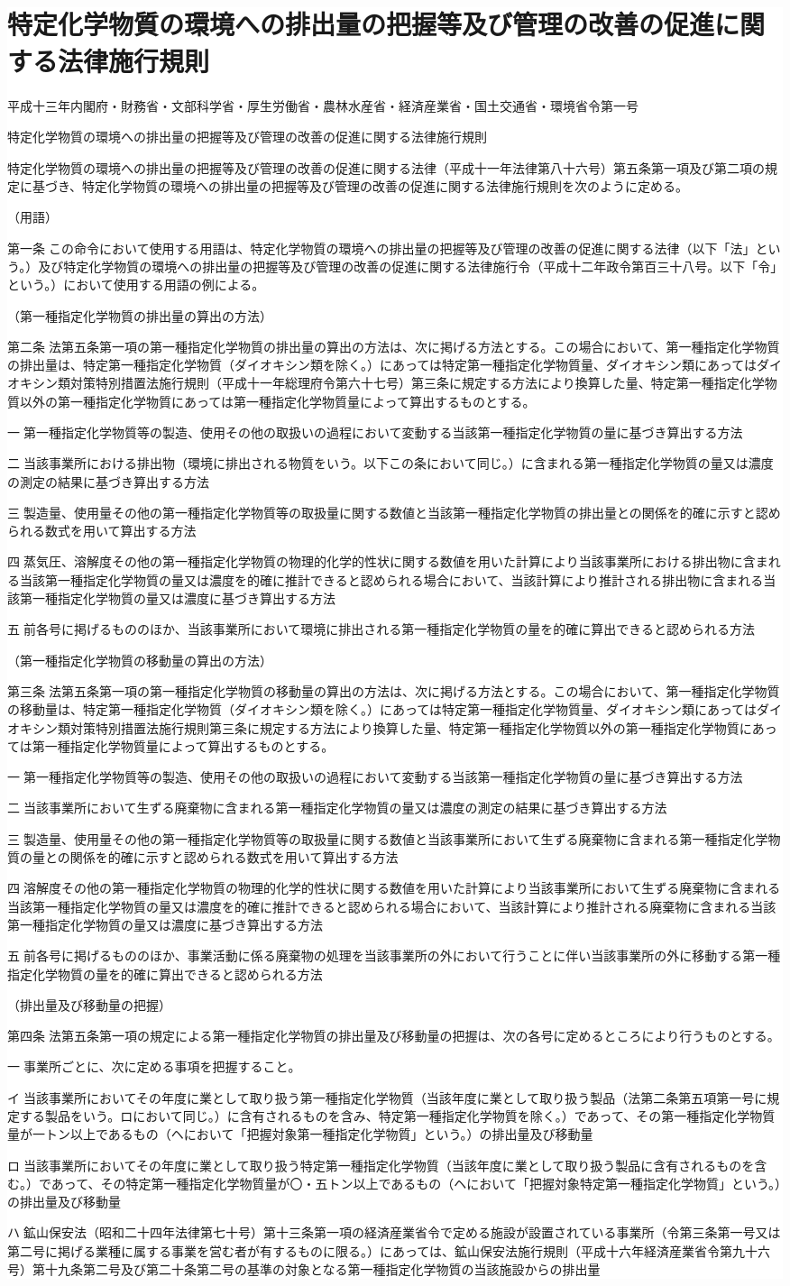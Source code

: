 # 特定化学物質の環境への排出量の把握等及び管理の改善の促進に関する法律施行規則

平成十三年内閣府・財務省・文部科学省・厚生労働省・農林水産省・経済産業省・国土交通省・環境省令第一号

特定化学物質の環境への排出量の把握等及び管理の改善の促進に関する法律施行規則

特定化学物質の環境への排出量の把握等及び管理の改善の促進に関する法律（平成十一年法律第八十六号）第五条第一項及び第二項の規定に基づき、特定化学物質の環境への排出量の把握等及び管理の改善の促進に関する法律施行規則を次のように定める。

（用語）

第一条 この命令において使用する用語は、特定化学物質の環境への排出量の把握等及び管理の改善の促進に関する法律（以下「法」という。）及び特定化学物質の環境への排出量の把握等及び管理の改善の促進に関する法律施行令（平成十二年政令第百三十八号。以下「令」という。）において使用する用語の例による。

（第一種指定化学物質の排出量の算出の方法）

第二条 法第五条第一項の第一種指定化学物質の排出量の算出の方法は、次に掲げる方法とする。この場合において、第一種指定化学物質の排出量は、特定第一種指定化学物質（ダイオキシン類を除く。）にあっては特定第一種指定化学物質量、ダイオキシン類にあってはダイオキシン類対策特別措置法施行規則（平成十一年総理府令第六十七号）第三条に規定する方法により換算した量、特定第一種指定化学物質以外の第一種指定化学物質にあっては第一種指定化学物質量によって算出するものとする。

一 第一種指定化学物質等の製造、使用その他の取扱いの過程において変動する当該第一種指定化学物質の量に基づき算出する方法

二 当該事業所における排出物（環境に排出される物質をいう。以下この条において同じ。）に含まれる第一種指定化学物質の量又は濃度の測定の結果に基づき算出する方法

三 製造量、使用量その他の第一種指定化学物質等の取扱量に関する数値と当該第一種指定化学物質の排出量との関係を的確に示すと認められる数式を用いて算出する方法

四 蒸気圧、溶解度その他の第一種指定化学物質の物理的化学的性状に関する数値を用いた計算により当該事業所における排出物に含まれる当該第一種指定化学物質の量又は濃度を的確に推計できると認められる場合において、当該計算により推計される排出物に含まれる当該第一種指定化学物質の量又は濃度に基づき算出する方法

五 前各号に掲げるもののほか、当該事業所において環境に排出される第一種指定化学物質の量を的確に算出できると認められる方法

（第一種指定化学物質の移動量の算出の方法）

第三条 法第五条第一項の第一種指定化学物質の移動量の算出の方法は、次に掲げる方法とする。この場合において、第一種指定化学物質の移動量は、特定第一種指定化学物質（ダイオキシン類を除く。）にあっては特定第一種指定化学物質量、ダイオキシン類にあってはダイオキシン類対策特別措置法施行規則第三条に規定する方法により換算した量、特定第一種指定化学物質以外の第一種指定化学物質にあっては第一種指定化学物質量によって算出するものとする。

一 第一種指定化学物質等の製造、使用その他の取扱いの過程において変動する当該第一種指定化学物質の量に基づき算出する方法

二 当該事業所において生ずる廃棄物に含まれる第一種指定化学物質の量又は濃度の測定の結果に基づき算出する方法

三 製造量、使用量その他の第一種指定化学物質等の取扱量に関する数値と当該事業所において生ずる廃棄物に含まれる第一種指定化学物質の量との関係を的確に示すと認められる数式を用いて算出する方法

四 溶解度その他の第一種指定化学物質の物理的化学的性状に関する数値を用いた計算により当該事業所において生ずる廃棄物に含まれる当該第一種指定化学物質の量又は濃度を的確に推計できると認められる場合において、当該計算により推計される廃棄物に含まれる当該第一種指定化学物質の量又は濃度に基づき算出する方法

五 前各号に掲げるもののほか、事業活動に係る廃棄物の処理を当該事業所の外において行うことに伴い当該事業所の外に移動する第一種指定化学物質の量を的確に算出できると認められる方法

（排出量及び移動量の把握）

第四条 法第五条第一項の規定による第一種指定化学物質の排出量及び移動量の把握は、次の各号に定めるところにより行うものとする。

一 事業所ごとに、次に定める事項を把握すること。

イ 当該事業所においてその年度に業として取り扱う第一種指定化学物質（当該年度に業として取り扱う製品（法第二条第五項第一号に規定する製品をいう。ロにおいて同じ。）に含有されるものを含み、特定第一種指定化学物質を除く。）であって、その第一種指定化学物質量が一トン以上であるもの（ヘにおいて「把握対象第一種指定化学物質」という。）の排出量及び移動量

ロ 当該事業所においてその年度に業として取り扱う特定第一種指定化学物質（当該年度に業として取り扱う製品に含有されるものを含む。）であって、その特定第一種指定化学物質量が〇・五トン以上であるもの（ヘにおいて「把握対象特定第一種指定化学物質」という。）の排出量及び移動量

ハ 鉱山保安法（昭和二十四年法律第七十号）第十三条第一項の経済産業省令で定める施設が設置されている事業所（令第三条第一号又は第二号に掲げる業種に属する事業を営む者が有するものに限る。）にあっては、鉱山保安法施行規則（平成十六年経済産業省令第九十六号）第十九条第二号及び第二十条第二号の基準の対象となる第一種指定化学物質の当該施設からの排出量
